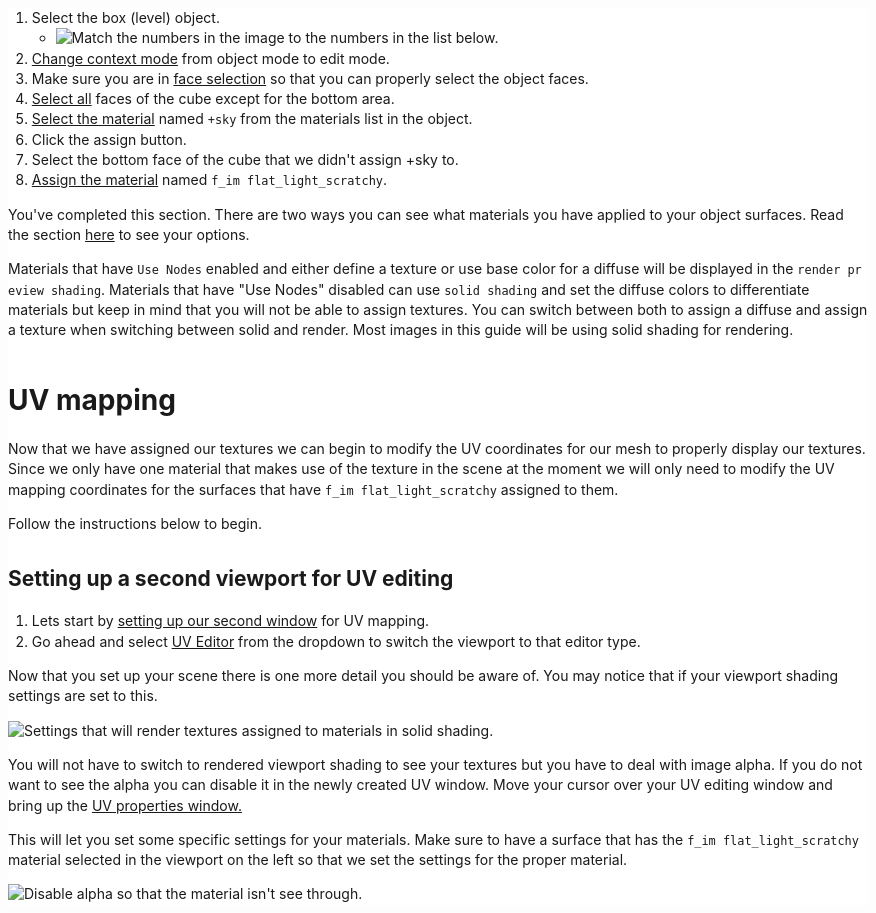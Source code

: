 1. Select the box (level) object.
	* ![](E.jpg "Match the numbers in the image to the numbers in the list below.")
2. [Change context mode](https://youtu.be/SVLAYHJSXYA) from object mode to edit mode.
3. Make sure you are in [face selection](https://youtu.be/C_X7muZP3XA) so that you can properly select the object faces.
4. [Select all](https://youtu.be/p27vyrHvpkk) faces of the cube except for the bottom area.
5. [Select the material](https://youtu.be/2yOOzN0zJfQ) named `+sky` from the materials list in the object.
6. Click the assign button.
7. Select the bottom face of the cube that we didn't assign +sky to.
8. [Assign the material](https://youtu.be/2yOOzN0zJfQ) named `f_im flat_light_scratchy`.

You've completed this section. There are two ways you can see what materials you have applied to your object surfaces. Read the section [here](https://docs.blender.org/manual/en/latest/editors/3dview/display/shading.html) to see your options.

 Materials that have `Use Nodes` enabled and either define a texture or use base color for a diffuse will be displayed in the `render preview shading`. Materials that have "Use Nodes" disabled can use `solid shading` and set the diffuse colors to differentiate materials but keep in mind that you will not be able to assign textures. You can switch between both to assign a diffuse and assign a texture when switching between solid and render. Most images in this guide will be using solid shading for rendering.

# UV mapping
Now that we have assigned our textures we can begin to modify the UV coordinates for our mesh to properly display our textures. Since we only have one material that makes use of the texture in the scene at the moment we will only need to modify the UV mapping coordinates for the surfaces that have `f_im flat_light_scratchy` assigned to them.

Follow the instructions below to begin.

## Setting up a second viewport for UV editing

1. Lets start by [setting up our second window](https://youtu.be/5wcfi3o2-ks) for UV mapping.
2. Go ahead and select [UV Editor](https://youtu.be/dR_TCHUTEw0) from the dropdown to switch the viewport to that editor type.

Now that you set up your scene there is one more detail you should be aware of. You may notice that if your viewport shading settings are set to this.

![](F.jpg "Settings that will render textures assigned to materials in solid shading.")

You will not have to switch to rendered viewport shading to see your textures but you have to deal with image alpha. If you do not want to see the alpha you can disable it in the newly created UV window. Move your cursor over your UV editing window and bring up the [UV properties window.](https://youtu.be/dR_TCHUTEw0)

This will let you set some specific settings for your materials. Make sure to have a surface that has the `f_im flat_light_scratchy` material selected in the viewport on the left so that we set the settings for the proper material.

![](G.jpg "Disable alpha so that the material isn't see through.")
